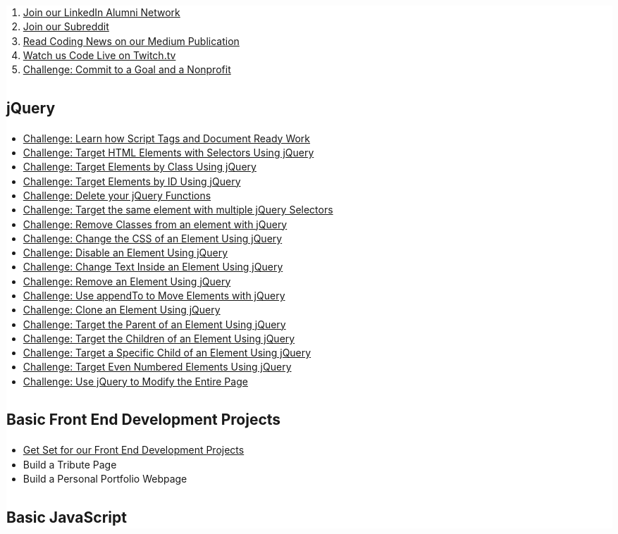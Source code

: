 1. [Join our LinkedIn Alumni Network](http://www.freecodecamp.com/challenges/join-our-linkedin-alumni-network)
2. [Join our Subreddit](http://www.freecodecamp.com/challenges/join-our-subreddit)
3. [Read Coding News on our Medium Publication](http://www.freecodecamp.com/challenges/read-coding-news-on-our-medium-publication)
4. [Watch us Code Live on Twitch.tv](http://www.freecodecamp.com/challenges/watch-us-code-live-on-twitchtv)
5. [Challenge: Commit to a Goal and a Nonprofit](http://www.freecodecamp.com/challenges/commit-to-a-goal-and-a-nonprofit)

## jQuery

- [Challenge: Learn how Script Tags and Document Ready Work](Challenge-Learn-How-Script-Tags-And-Document-Ready-Work)
- [Challenge: Target HTML Elements with Selectors Using jQuery](Challenge-Target-HTML-Elements-With-Selectors-Using-JQuery)
- [Challenge: Target Elements by Class Using jQuery](Challenge-Target-Elements-by-Class-Using-jQuery)
- [Challenge: Target Elements by ID Using jQuery](Challenge-Target-Elements-By-ID-Using-JQuery)
- [Challenge: Delete your jQuery Functions](Challenge-Delete-Your-JQuery-Functions)
- [Challenge: Target the same element with multiple jQuery Selectors](Challenge-Target-The-Same-Element-With-Multiple-JQuery-Selectors)
- [Challenge: Remove Classes from an element with jQuery](Challenge-Remove-Classes-From-An-Element-With-JQuery)
- [Challenge: Change the CSS of an Element Using jQuery](Challenge-Change-The-CSS-Of-An-Element-Using-JQuery)
- [Challenge: Disable an Element Using jQuery](Challenge-Disable-An-Element-Using-JQuery)
- [Challenge: Change Text Inside an Element Using jQuery](Challenge-Change-Text-Inside-An-Element-Using-JQuery)
- [Challenge: Remove an Element Using jQuery](Challenge-Remove-An-Element-Using-JQuery)
- [Challenge: Use appendTo to Move Elements with jQuery](Challenge-Use-AppendTo-To-Move-Elements-With-JQuery)
- [Challenge: Clone an Element Using jQuery](Challenge-Clone-An-Element-Using-JQuery)
- [Challenge: Target the Parent of an Element Using jQuery](Challenge-Target-The-Parent-Of-An-Element-Using-JQuery)
- [Challenge: Target the Children of an Element Using jQuery](Challenge-Target-The-Children-Of-An-Element-Using-JQuery)
- [Challenge: Target a Specific Child of an Element Using jQuery](Challenge-Target-A-Specific-Child-Of-An-Element-Using-JQuery)
- [Challenge: Target Even Numbered Elements Using jQuery](Challenge-Target-Even-Numbered-Elements-Using-JQuery)
- [Challenge: Use jQuery to Modify the Entire Page](Challenge-Use-JQuery-To-Modify-The-Entire-Page)

## Basic Front End Development Projects

- [Get Set for our Front End Development Projects](http://www.freecodecamp.com/challenges/get-set-for-our-front-end-development-projects)
- Build a Tribute Page
- Build a Personal Portfolio Webpage

## Basic JavaScript
